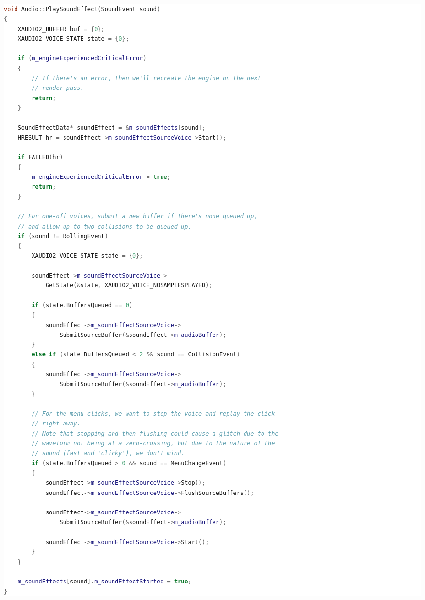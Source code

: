 ```cpp
void Audio::PlaySoundEffect(SoundEvent sound)
{
    XAUDIO2_BUFFER buf = {0};
    XAUDIO2_VOICE_STATE state = {0};

    if (m_engineExperiencedCriticalError)
    {
        // If there's an error, then we'll recreate the engine on the next
        // render pass.
        return;
    }

    SoundEffectData* soundEffect = &m_soundEffects[sound];
    HRESULT hr = soundEffect->m_soundEffectSourceVoice->Start();

    if FAILED(hr)
    {
        m_engineExperiencedCriticalError = true;
        return;
    }

    // For one-off voices, submit a new buffer if there's none queued up,
    // and allow up to two collisions to be queued up. 
    if (sound != RollingEvent)
    {
        XAUDIO2_VOICE_STATE state = {0};

        soundEffect->m_soundEffectSourceVoice->
            GetState(&state, XAUDIO2_VOICE_NOSAMPLESPLAYED);

        if (state.BuffersQueued == 0)
        {
            soundEffect->m_soundEffectSourceVoice->
                SubmitSourceBuffer(&soundEffect->m_audioBuffer);
        }
        else if (state.BuffersQueued < 2 && sound == CollisionEvent)
        {
            soundEffect->m_soundEffectSourceVoice->
                SubmitSourceBuffer(&soundEffect->m_audioBuffer);
        }

        // For the menu clicks, we want to stop the voice and replay the click
        // right away.
        // Note that stopping and then flushing could cause a glitch due to the
        // waveform not being at a zero-crossing, but due to the nature of the 
        // sound (fast and 'clicky'), we don't mind.
        if (state.BuffersQueued > 0 && sound == MenuChangeEvent)
        {
            soundEffect->m_soundEffectSourceVoice->Stop();
            soundEffect->m_soundEffectSourceVoice->FlushSourceBuffers();

            soundEffect->m_soundEffectSourceVoice->
                SubmitSourceBuffer(&soundEffect->m_audioBuffer);

            soundEffect->m_soundEffectSourceVoice->Start();
        }
    }

    m_soundEffects[sound].m_soundEffectStarted = true;
}
```

